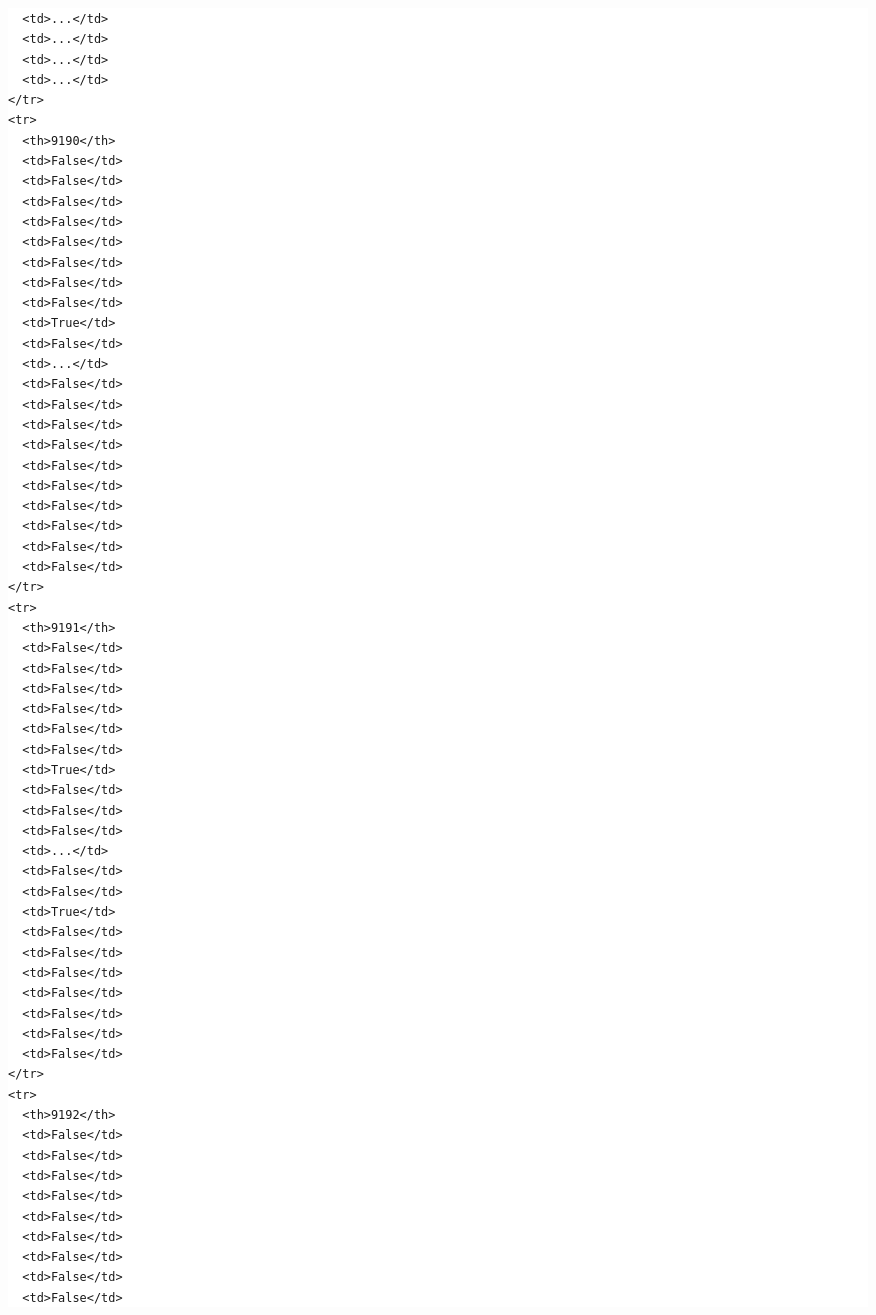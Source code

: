       <td>...</td>
      <td>...</td>
      <td>...</td>
      <td>...</td>
    </tr>
    <tr>
      <th>9190</th>
      <td>False</td>
      <td>False</td>
      <td>False</td>
      <td>False</td>
      <td>False</td>
      <td>False</td>
      <td>False</td>
      <td>False</td>
      <td>True</td>
      <td>False</td>
      <td>...</td>
      <td>False</td>
      <td>False</td>
      <td>False</td>
      <td>False</td>
      <td>False</td>
      <td>False</td>
      <td>False</td>
      <td>False</td>
      <td>False</td>
      <td>False</td>
    </tr>
    <tr>
      <th>9191</th>
      <td>False</td>
      <td>False</td>
      <td>False</td>
      <td>False</td>
      <td>False</td>
      <td>False</td>
      <td>True</td>
      <td>False</td>
      <td>False</td>
      <td>False</td>
      <td>...</td>
      <td>False</td>
      <td>False</td>
      <td>True</td>
      <td>False</td>
      <td>False</td>
      <td>False</td>
      <td>False</td>
      <td>False</td>
      <td>False</td>
      <td>False</td>
    </tr>
    <tr>
      <th>9192</th>
      <td>False</td>
      <td>False</td>
      <td>False</td>
      <td>False</td>
      <td>False</td>
      <td>False</td>
      <td>False</td>
      <td>False</td>
      <td>False</td>